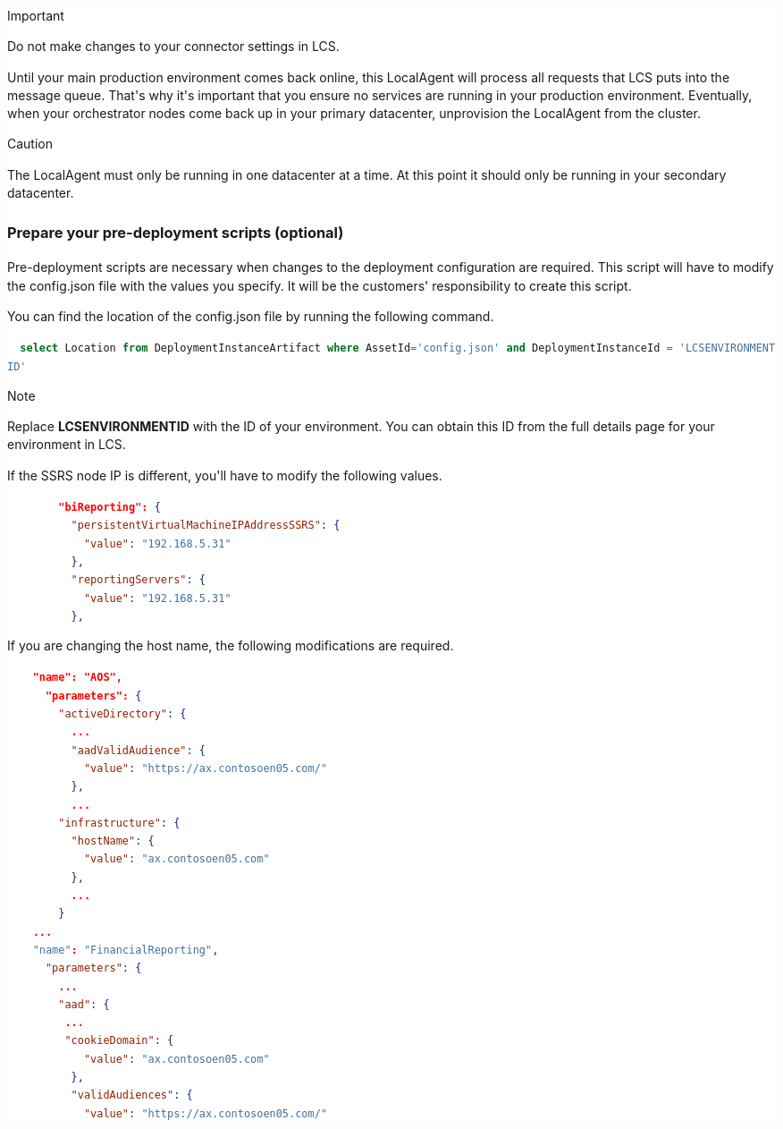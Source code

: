 >[!IMPORTANT]
> Do not make changes to your connector settings in LCS. 

Until your main production environment comes back online, this LocalAgent will process all requests that LCS puts into the message queue. That's why it's important that you ensure no services are running in your production environment. Eventually, when your orchestrator nodes come back up in your primary datacenter, unprovision the LocalAgent from the cluster. 

>[!CAUTION]
> The LocalAgent must only be running in one datacenter at a time. At this point it should only be running in your secondary datacenter.

### Prepare your pre-deployment scripts (optional)

Pre-deployment scripts are necessary when changes to the deployment configuration are required. This script will have to modify the config.json file with the values you specify. It will be the customers' responsibility to create this script.

You can find the location of the config.json file by running the following command.

  ```sql
    select Location from DeploymentInstanceArtifact where AssetId='config.json' and DeploymentInstanceId = 'LCSENVIRONMENTID'
  ```

  > [!NOTE]
  > Replace **LCSENVIRONMENTID** with the ID of your environment. You can obtain this ID from the full details page for your environment in LCS. 

If the SSRS node IP is different, you'll have to modify the following values.

```json
        "biReporting": {
          "persistentVirtualMachineIPAddressSSRS": {
            "value": "192.168.5.31"
          },
          "reportingServers": {
            "value": "192.168.5.31"
          },
```

If you are changing the host name, the following modifications are required.

```json
    "name": "AOS",
      "parameters": {
        "activeDirectory": {
          ...
          "aadValidAudience": {
            "value": "https://ax.contosoen05.com/"
          },
          ...
        "infrastructure": {
          "hostName": {
            "value": "ax.contosoen05.com"
          },
          ...
        }
    ...
    "name": "FinancialReporting",
      "parameters": {
        ...
        "aad": {
         ...
         "cookieDomain": {
            "value": "ax.contosoen05.com"
          },
          "validAudiences": {
            "value": "https://ax.contosoen05.com/"
```
